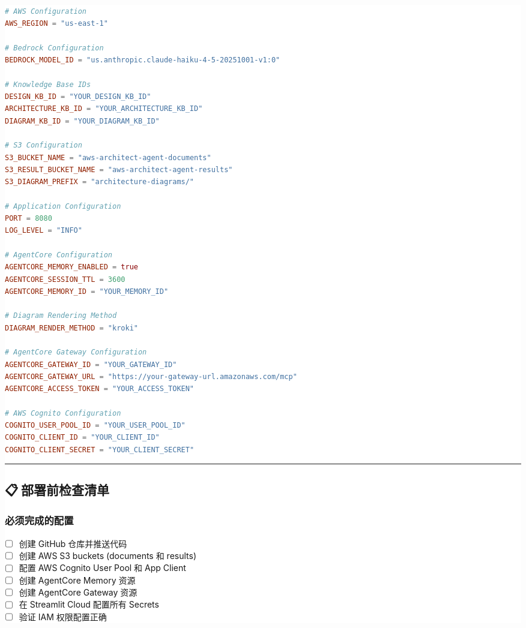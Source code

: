 ```toml
# AWS Configuration
AWS_REGION = "us-east-1"

# Bedrock Configuration
BEDROCK_MODEL_ID = "us.anthropic.claude-haiku-4-5-20251001-v1:0"

# Knowledge Base IDs
DESIGN_KB_ID = "YOUR_DESIGN_KB_ID"
ARCHITECTURE_KB_ID = "YOUR_ARCHITECTURE_KB_ID"
DIAGRAM_KB_ID = "YOUR_DIAGRAM_KB_ID"

# S3 Configuration
S3_BUCKET_NAME = "aws-architect-agent-documents"
S3_RESULT_BUCKET_NAME = "aws-architect-agent-results"
S3_DIAGRAM_PREFIX = "architecture-diagrams/"

# Application Configuration
PORT = 8080
LOG_LEVEL = "INFO"

# AgentCore Configuration
AGENTCORE_MEMORY_ENABLED = true
AGENTCORE_SESSION_TTL = 3600
AGENTCORE_MEMORY_ID = "YOUR_MEMORY_ID"

# Diagram Rendering Method
DIAGRAM_RENDER_METHOD = "kroki"

# AgentCore Gateway Configuration
AGENTCORE_GATEWAY_ID = "YOUR_GATEWAY_ID"
AGENTCORE_GATEWAY_URL = "https://your-gateway-url.amazonaws.com/mcp"
AGENTCORE_ACCESS_TOKEN = "YOUR_ACCESS_TOKEN"

# AWS Cognito Configuration
COGNITO_USER_POOL_ID = "YOUR_USER_POOL_ID"
COGNITO_CLIENT_ID = "YOUR_CLIENT_ID"
COGNITO_CLIENT_SECRET = "YOUR_CLIENT_SECRET"
```

---

## 📋 部署前检查清单

### 必须完成的配置

- [ ] 创建 GitHub 仓库并推送代码
- [ ] 创建 AWS S3 buckets (documents 和 results)
- [ ] 配置 AWS Cognito User Pool 和 App Client
- [ ] 创建 AgentCore Memory 资源
- [ ] 创建 AgentCore Gateway 资源
- [ ] 在 Streamlit Cloud 配置所有 Secrets
- [ ] 验证 IAM 权限配置正确
